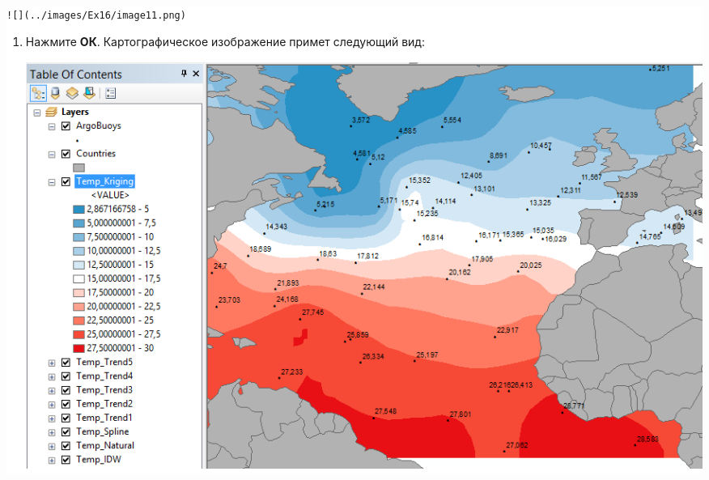     ![](../images/Ex16/image11.png)

1. Нажмите **ОК**. Картографическое изображение примет следующий вид:

    ![](../images/Ex16/image12.png)
